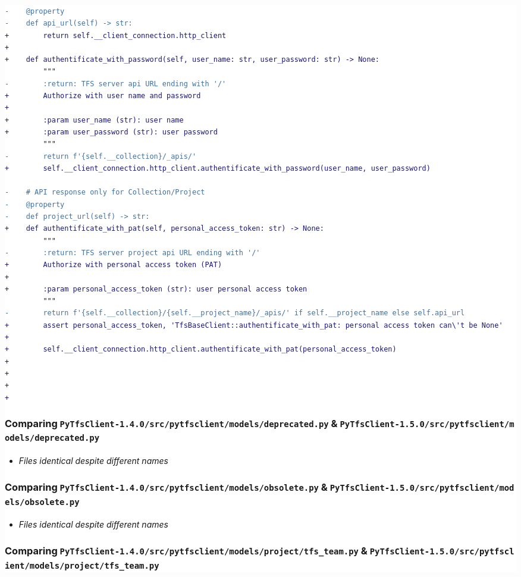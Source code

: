 ```diff
-    @property
-    def api_url(self) -> str:
+        return self.__client_connection.http_client
+
+    def authentificate_with_password(self, user_name: str, user_password: str) -> None:
         """
-        :return: TFS server api URL ending with '/'
+        Authorize with user name and password
+        
+        :param user_name (str): user name
+        :param user_password (str): user password
         """
-        return f'{self.__collection}/_apis/'
+        self.__client_connection.http_client.authentificate_with_password(user_name, user_password)
 
-    # API response only for Collection/Project
-    @property
-    def project_url(self) -> str:
+    def authentificate_with_pat(self, personal_access_token: str) -> None:
         """
-        :return: TFS server project api URL ending with '/'
+        Authorize with personal access token (PAT)
+
+        :param personal_access_token (str): user personal access token
         """
-        return f'{self.__collection}/{self.__project_name}/_apis/' if self.__project_name else self.api_url
+        assert personal_access_token, 'TfsBaseClient::authentificate_with_pat: personal access token can\'t be None'
+
+        self.__client_connection.http_client.authentificate_with_pat(personal_access_token)
+    
+
+
+
```

### Comparing `PyTfsClient-1.4.0/src/pytfsclient/models/deprecated.py` & `PyTfsClient-1.5.0/src/pytfsclient/models/deprecated.py`

 * *Files identical despite different names*

### Comparing `PyTfsClient-1.4.0/src/pytfsclient/models/obsolete.py` & `PyTfsClient-1.5.0/src/pytfsclient/models/obsolete.py`

 * *Files identical despite different names*

### Comparing `PyTfsClient-1.4.0/src/pytfsclient/models/project/tfs_team.py` & `PyTfsClient-1.5.0/src/pytfsclient/models/project/tfs_team.py`
